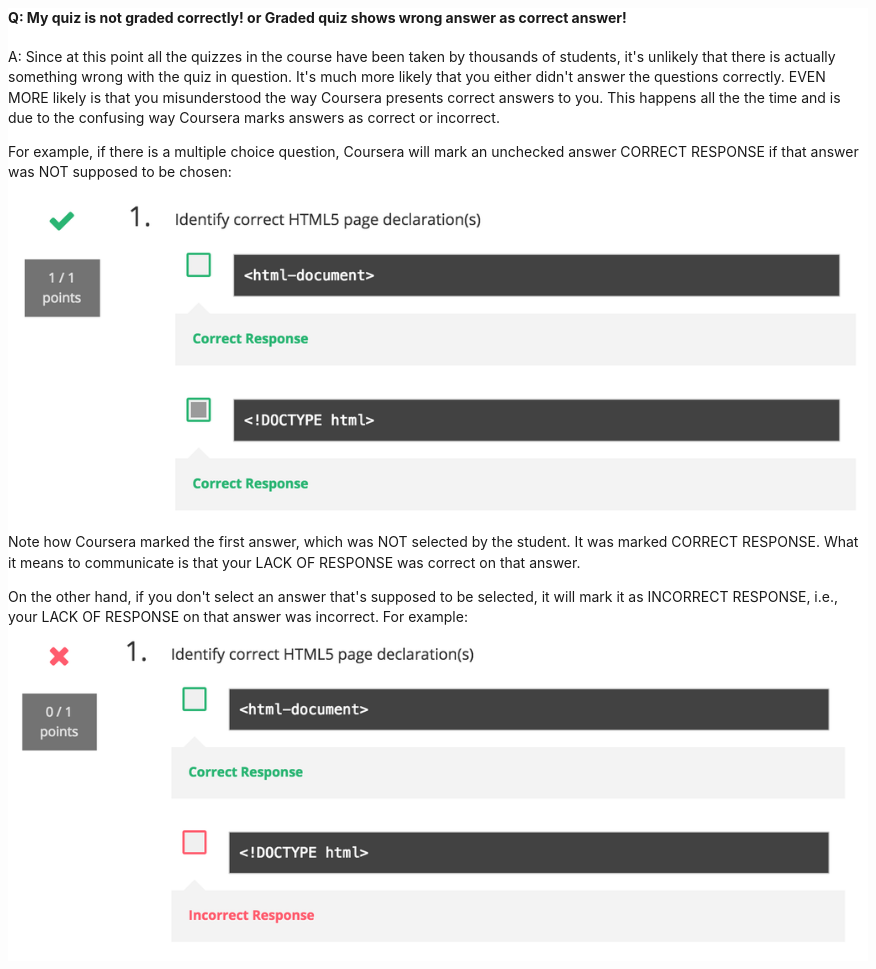 #### **Q: My quiz is not graded correctly! or Graded quiz shows wrong answer as correct answer!**
A: Since at this point all the quizzes in the course have been taken by thousands of students, it's unlikely that there is actually something wrong with the quiz in question. It's much more likely that you either didn't answer the questions correctly. EVEN MORE likely is that you misunderstood the way Coursera presents correct answers to you. This happens all the the time and is due to the confusing way Coursera marks answers as correct or incorrect.

For example, if there is a multiple choice question, Coursera will mark an unchecked answer CORRECT RESPONSE if that answer was NOT supposed to be chosen:
![Correct Quiz Response Screenshot](images/CorrectQuizResponse.png)
Note how Coursera marked the first answer, which was NOT selected by the student. It was marked CORRECT RESPONSE. What it means to communicate is that your LACK OF RESPONSE was correct on that answer.

On the other hand, if you don't select an answer that's supposed to be selected, it will mark it as INCORRECT RESPONSE, i.e., your LACK OF RESPONSE on that answer was incorrect. For example:
![Incorrect Quiz Response Screenshot](images/IncorrectQuizResponse.png)
